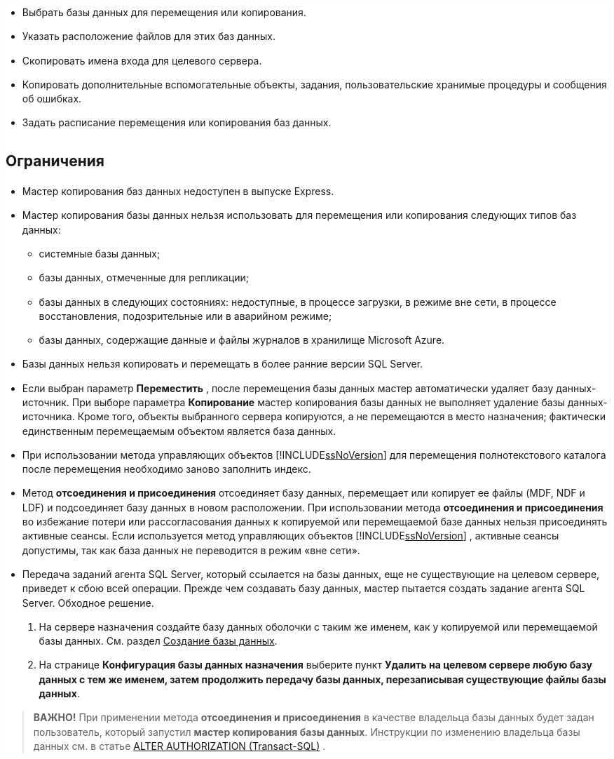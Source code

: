 -   Выбрать базы данных для перемещения или копирования.  
  
-   Указать расположение файлов для этих баз данных.  
  
-   Скопировать имена входа для целевого сервера.  
  
-   Копировать дополнительные вспомогательные объекты, задания, пользовательские хранимые процедуры и сообщения об ошибках.  
  
-   Задать расписание перемещения или копирования баз данных.  
  

  
##  <a name="Restrictions"></a> Ограничения  
  
-   Мастер копирования баз данных недоступен в выпуске Express.  
  
-   Мастер копирования базы данных нельзя использовать для перемещения или копирования следующих типов баз данных:
  
    -   системные базы данных;
  
    -   базы данных, отмеченные для репликации;
  
    -   базы данных в следующих состояниях: недоступные, в процессе загрузки, в режиме вне сети, в процессе восстановления, подозрительные или в аварийном режиме;
    
    -   базы данных, содержащие данные и файлы журналов в хранилище Microsoft Azure.
  
-   Базы данных нельзя копировать и перемещать в более ранние версии SQL Server.
  
-   Если выбран параметр **Переместить** , после перемещения базы данных мастер автоматически удаляет базу данных-источник. При выборе параметра **Копирование** мастер копирования базы данных не выполняет удаление базы данных-источника.  Кроме того, объекты выбранного сервера копируются, а не перемещаются в место назначения; фактически единственным перемещаемым объектом является база данных.
  
-   При использовании метода управляющих объектов [!INCLUDE[ssNoVersion](../../includes/ssnoversion-md.md)] для перемещения полнотекстового каталога после перемещения необходимо заново заполнить индекс.  
  
-   Метод **отсоединения и присоединения** отсоединяет базу данных, перемещает или копирует ее файлы (MDF, NDF и LDF) и подсоединяет базу данных в новом расположении. При использовании метода **отсоединения и присоединения** во избежание потери или рассогласования данных к копируемой или перемещаемой базе данных нельзя присоединять активные сеансы. Если используется метод управляющих объектов [!INCLUDE[ssNoVersion](../../includes/ssnoversion-md.md)] , активные сеансы допустимы, так как база данных не переводится в режим «вне сети».  

-    Передача заданий агента SQL Server, который ссылается на базы данных, еще не существующие на целевом сервере, приведет к сбою всей операции.  Прежде чем создавать базу данных, мастер пытается создать задание агента SQL Server.  Обходное решение.
     1. На сервере назначения создайте базу данных оболочки с таким же именем, как у копируемой или перемещаемой базы данных.  См. раздел [Создание базы данных](../../relational-databases/databases/create-a-database.md).
     
     2. На странице **Конфигурация базы данных назначения** выберите пункт **Удалить на целевом сервере любую базу данных с тем же именем, затем продолжить передачу базы данных, перезаписывая существующие файлы базы данных**.

> **ВАЖНО!** При применении метода **отсоединения и присоединения** в качестве владельца базы данных будет задан пользователь, который запустил **мастер копирования базы данных**.  Инструкции по изменению владельца базы данных см. в статье [ALTER AUTHORIZATION (Transact-SQL)](../../t-sql/statements/alter-authorization-transact-sql.md) .
  